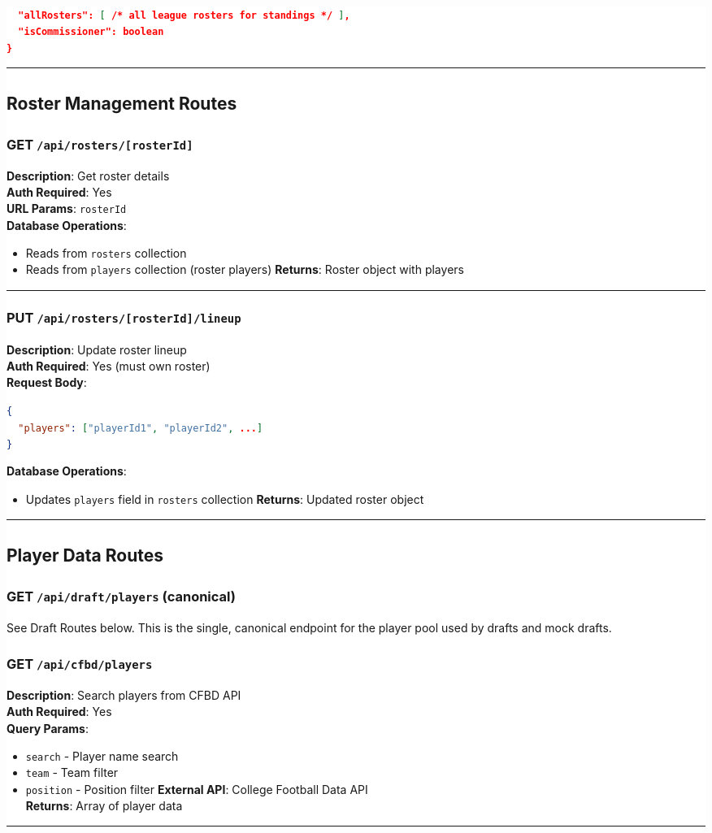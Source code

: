 ```json
  "allRosters": [ /* all league rosters for standings */ ],
  "isCommissioner": boolean
}
```

---

## Roster Management Routes

### GET `/api/rosters/[rosterId]`
**Description**: Get roster details  
**Auth Required**: Yes  
**URL Params**: `rosterId`  
**Database Operations**:
- Reads from `rosters` collection
- Reads from `players` collection (roster players)
**Returns**: Roster object with players

---

### PUT `/api/rosters/[rosterId]/lineup`
**Description**: Update roster lineup  
**Auth Required**: Yes (must own roster)  
**Request Body**:
```json
{
  "players": ["playerId1", "playerId2", ...]
}
```
**Database Operations**:
- Updates `players` field in `rosters` collection
**Returns**: Updated roster object

---

## Player Data Routes

### GET `/api/draft/players` (canonical)
See Draft Routes below. This is the single, canonical endpoint for the player pool used by drafts and mock drafts.

### GET `/api/cfbd/players`
**Description**: Search players from CFBD API  
**Auth Required**: Yes  
**Query Params**: 
- `search` - Player name search
- `team` - Team filter
- `position` - Position filter
**External API**: College Football Data API  
**Returns**: Array of player data

---